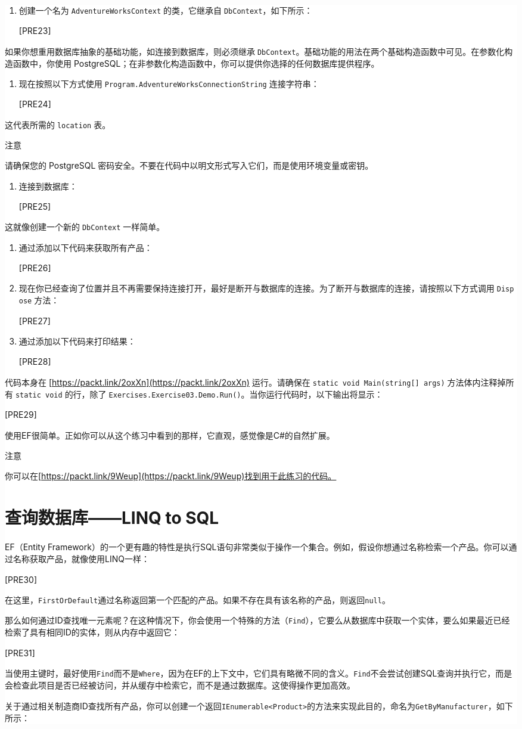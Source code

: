 1.  创建一个名为 `AdventureWorksContext` 的类，它继承自 `DbContext`，如下所示：

    [PRE23]

如果你想重用数据库抽象的基础功能，如连接到数据库，则必须继承 `DbContext`。基础功能的用法在两个基础构造函数中可见。在参数化构造函数中，你使用 PostgreSQL；在非参数化构造函数中，你可以提供你选择的任何数据库提供程序。

1.  现在按照以下方式使用 `Program.AdventureWorksConnectionString` 连接字符串：

    [PRE24]

这代表所需的 `location` 表。

注意

请确保您的 PostgreSQL 密码安全。不要在代码中以明文形式写入它们，而是使用环境变量或密钥。

1.  连接到数据库：

    [PRE25]

这就像创建一个新的 `DbContext` 一样简单。

1.  通过添加以下代码来获取所有产品：

    [PRE26]

1.  现在你已经查询了位置并且不再需要保持连接打开，最好是断开与数据库的连接。为了断开与数据库的连接，请按照以下方式调用 `Dispose` 方法：

    [PRE27]

1.  通过添加以下代码来打印结果：

    [PRE28]

代码本身在 [https://packt.link/2oxXn](https://packt.link/2oxXn) 运行。请确保在 `static void Main(string[] args)` 方法体内注释掉所有 `static void` 的行，除了 `Exercises.Exercise03.Demo.Run()`。当你运行代码时，以下输出将显示：

[PRE29]

使用EF很简单。正如你可以从这个练习中看到的那样，它直观，感觉像是C#的自然扩展。

注意

你可以在[https://packt.link/9Weup](https://packt.link/9Weup)找到用于此练习的代码。

# 查询数据库——LINQ to SQL

EF（Entity Framework）的一个更有趣的特性是执行SQL语句非常类似于操作一个集合。例如，假设你想通过名称检索一个产品。你可以通过名称获取产品，就像使用LINQ一样：

[PRE30]

在这里，`FirstOrDefault`通过名称返回第一个匹配的产品。如果不存在具有该名称的产品，则返回`null`。

那么如何通过ID查找唯一元素呢？在这种情况下，你会使用一个特殊的方法（`Find`），它要么从数据库中获取一个实体，要么如果最近已经检索了具有相同ID的实体，则从内存中返回它：

[PRE31]

当使用主键时，最好使用`Find`而不是`Where`，因为在EF的上下文中，它们具有略微不同的含义。`Find`不会尝试创建SQL查询并执行它，而是会检查此项目是否已经被访问，并从缓存中检索它，而不是通过数据库。这使得操作更加高效。

关于通过相关制造商ID查找所有产品，你可以创建一个返回`IEnumerable<Product>`的方法来实现此目的，命名为`GetByManufacturer`，如下所示：
